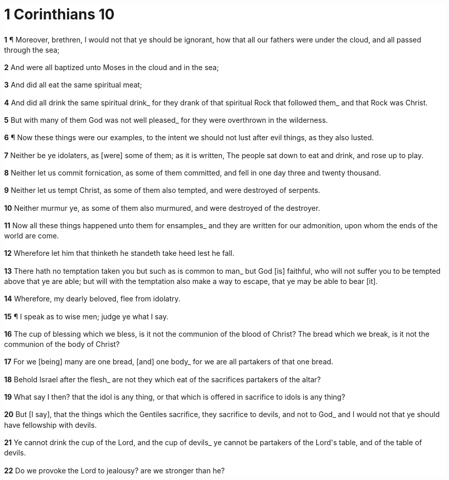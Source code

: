 # 1 Corinthians 10

**1** ¶ Moreover, brethren, I would not that ye should be ignorant, how that all our fathers were under the cloud, and all passed through the sea;

**2** And were all baptized unto Moses in the cloud and in the sea;

**3** And did all eat the same spiritual meat;

**4** And did all drink the same spiritual drink_ for they drank of that spiritual Rock that followed them_ and that Rock was Christ.

**5** But with many of them God was not well pleased_ for they were overthrown in the wilderness.

**6** ¶ Now these things were our examples, to the intent we should not lust after evil things, as they also lusted.

**7** Neither be ye idolaters, as [were] some of them; as it is written, The people sat down to eat and drink, and rose up to play.

**8** Neither let us commit fornication, as some of them committed, and fell in one day three and twenty thousand.

**9** Neither let us tempt Christ, as some of them also tempted, and were destroyed of serpents.

**10** Neither murmur ye, as some of them also murmured, and were destroyed of the destroyer.

**11** Now all these things happened unto them for ensamples_ and they are written for our admonition, upon whom the ends of the world are come.

**12** Wherefore let him that thinketh he standeth take heed lest he fall.

**13** There hath no temptation taken you but such as is common to man_ but God [is] faithful, who will not suffer you to be tempted above that ye are able; but will with the temptation also make a way to escape, that ye may be able to bear [it].

**14** Wherefore, my dearly beloved, flee from idolatry.

**15** ¶ I speak as to wise men; judge ye what I say.

**16** The cup of blessing which we bless, is it not the communion of the blood of Christ? The bread which we break, is it not the communion of the body of Christ?

**17** For we [being] many are one bread, [and] one body_ for we are all partakers of that one bread.

**18** Behold Israel after the flesh_ are not they which eat of the sacrifices partakers of the altar?

**19** What say I then? that the idol is any thing, or that which is offered in sacrifice to idols is any thing?

**20** But [I say], that the things which the Gentiles sacrifice, they sacrifice to devils, and not to God_ and I would not that ye should have fellowship with devils.

**21** Ye cannot drink the cup of the Lord, and the cup of devils_ ye cannot be partakers of the Lord's table, and of the table of devils.

**22** Do we provoke the Lord to jealousy? are we stronger than he?
